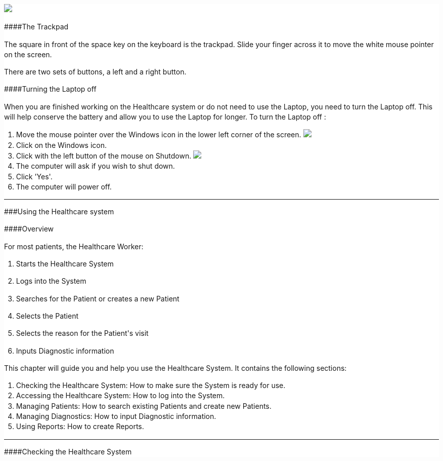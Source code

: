 
![](img/hp_elite_trackpad_buttons.png)


####The Trackpad

The square in front of the space key on the keyboard is the trackpad. Slide your finger across it to move the white mouse pointer on the screen.

There are two sets of buttons, a left and a right button.

####Turning the Laptop off

When you are finished working on the Healthcare system or do not need to use the Laptop, you need to turn the Laptop off. This will help conserve the battery and allow you to use the Laptop for longer. To turn the Laptop off :

1. Move the mouse pointer over the Windows icon in the lower left corner of the screen. ![](img/windows7icon.jpg)
2. Click on the Windows icon.
3. Click with the left button of the mouse on Shutdown. ![](img/shutdownmenu.png)
4. The computer will ask if you wish to shut down. 
5. Click 'Yes'. 
6. The computer will power off.


________________

###Using the Healthcare system

####Overview


For most patients, the Healthcare Worker:

1. Starts the Healthcare System

2. Logs into the System

3. Searches for the Patient or creates a new Patient

4. Selects the Patient

5. Selects the reason for the Patient's visit

6. Inputs Diagnostic information




This chapter will guide you and help you use the Healthcare System. It contains the following sections:

1. Checking the Healthcare System: How to make sure the System is ready for use.
2. Accessing the Healthcare System: How to log into the System.
3. Managing Patients: How to search existing Patients and create new Patients.
4. Managing Diagnostics: How to input Diagnostic information.
5. Using Reports: How to create Reports.

________________

####Checking the Healthcare System
